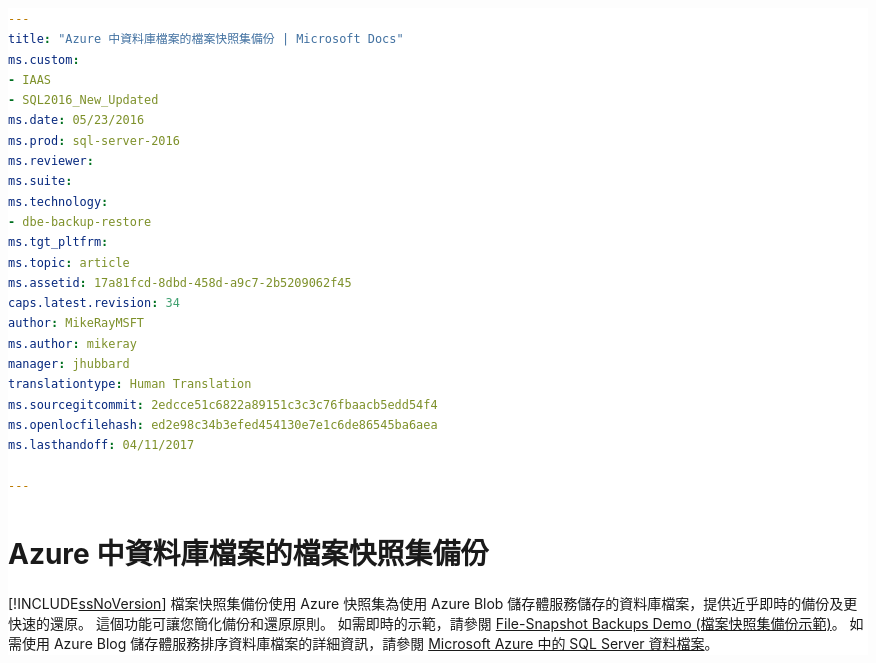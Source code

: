 ```yaml
---
title: "Azure 中資料庫檔案的檔案快照集備份 | Microsoft Docs"
ms.custom:
- IAAS
- SQL2016_New_Updated
ms.date: 05/23/2016
ms.prod: sql-server-2016
ms.reviewer: 
ms.suite: 
ms.technology:
- dbe-backup-restore
ms.tgt_pltfrm: 
ms.topic: article
ms.assetid: 17a81fcd-8dbd-458d-a9c7-2b5209062f45
caps.latest.revision: 34
author: MikeRayMSFT
ms.author: mikeray
manager: jhubbard
translationtype: Human Translation
ms.sourcegitcommit: 2edcce51c6822a89151c3c3c76fbaacb5edd54f4
ms.openlocfilehash: ed2e98c34b3efed454130e7e1c6de86545ba6aea
ms.lasthandoff: 04/11/2017

---
```

# <a name="file-snapshot-backups-for-database-files-in-azure"></a>Azure 中資料庫檔案的檔案快照集備份
  [!INCLUDE[ssNoVersion](../../includes/ssnoversion-md.md)] 檔案快照集備份使用 Azure 快照集為使用 Azure Blob 儲存體服務儲存的資料庫檔案，提供近乎即時的備份及更快速的還原。 這個功能可讓您簡化備份和還原原則。 如需即時的示範，請參閱 [File-Snapshot Backups Demo (檔案快照集備份示範)](https://channel9.msdn.com/Blogs/Windows-Azure/File-Snapshot-Backups-Demo)。 如需使用 Azure Blog 儲存體服務排序資料庫檔案的詳細資訊，請參閱 [Microsoft Azure 中的 SQL Server 資料檔案](../../relational-databases/databases/sql-server-data-files-in-microsoft-azure.md)。  
  